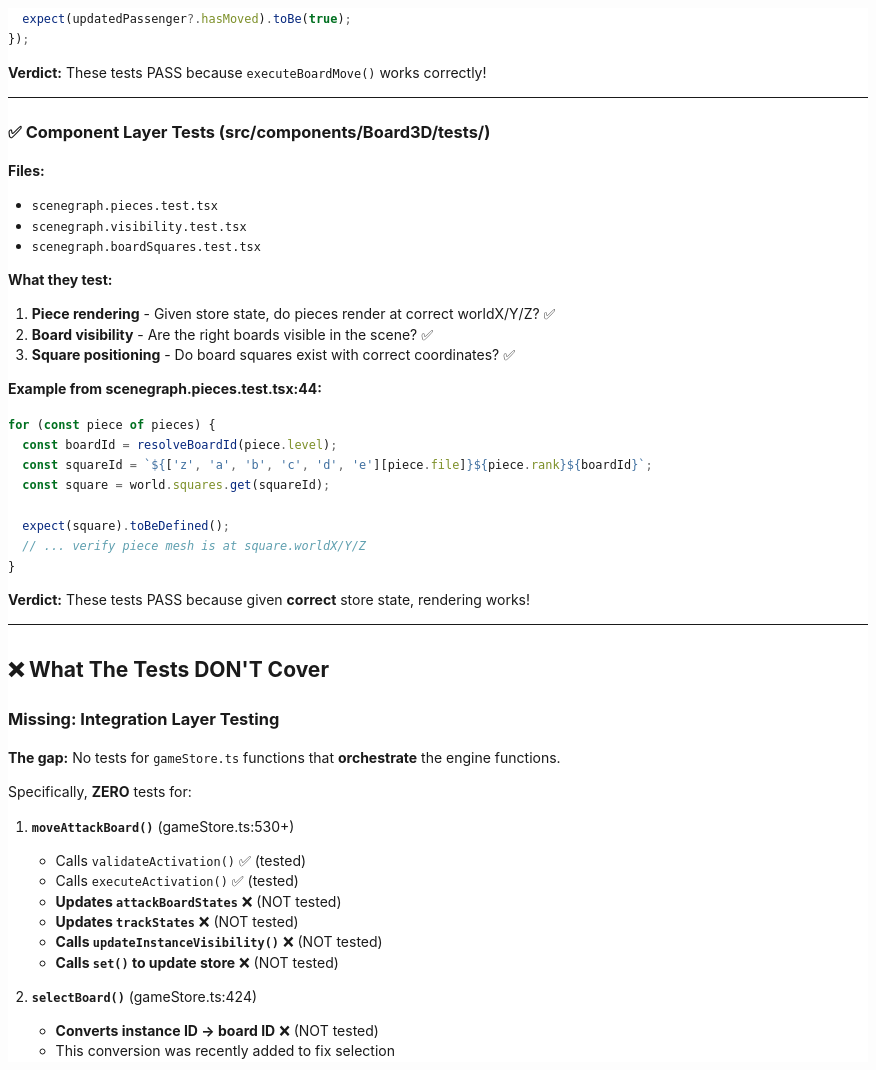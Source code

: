 ```typescript
  expect(updatedPassenger?.hasMoved).toBe(true);
});
```

**Verdict:** These tests PASS because `executeBoardMove()` works correctly!

---

### ✅ Component Layer Tests (src/components/Board3D/__tests__/)

**Files:**
- `scenegraph.pieces.test.tsx`
- `scenegraph.visibility.test.tsx`
- `scenegraph.boardSquares.test.tsx`

**What they test:**

1. **Piece rendering** - Given store state, do pieces render at correct worldX/Y/Z? ✅
2. **Board visibility** - Are the right boards visible in the scene? ✅
3. **Square positioning** - Do board squares exist with correct coordinates? ✅

**Example from scenegraph.pieces.test.tsx:44:**
```typescript
for (const piece of pieces) {
  const boardId = resolveBoardId(piece.level);
  const squareId = `${['z', 'a', 'b', 'c', 'd', 'e'][piece.file]}${piece.rank}${boardId}`;
  const square = world.squares.get(squareId);

  expect(square).toBeDefined();
  // ... verify piece mesh is at square.worldX/Y/Z
}
```

**Verdict:** These tests PASS because given **correct** store state, rendering works!

---

## ❌ What The Tests DON'T Cover

### Missing: Integration Layer Testing

**The gap:** No tests for `gameStore.ts` functions that **orchestrate** the engine functions.

Specifically, **ZERO** tests for:

1. **`moveAttackBoard()`** (gameStore.ts:530+)
   - Calls `validateActivation()` ✅ (tested)
   - Calls `executeActivation()` ✅ (tested)
   - **Updates `attackBoardStates`** ❌ (NOT tested)
   - **Updates `trackStates`** ❌ (NOT tested)
   - **Calls `updateInstanceVisibility()`** ❌ (NOT tested)
   - **Calls `set()` to update store** ❌ (NOT tested)

2. **`selectBoard()`** (gameStore.ts:424)
   - **Converts instance ID → board ID** ❌ (NOT tested)
   - This conversion was recently added to fix selection

